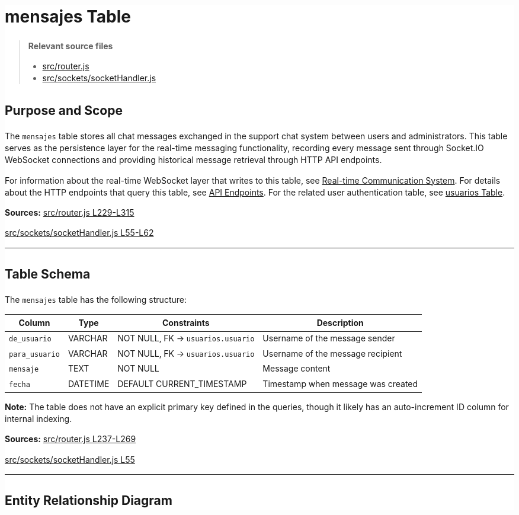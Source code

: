 # mensajes Table

> **Relevant source files**
> * [src/router.js](https://github.com/moichuelo/registro/blob/544abbcc/src/router.js)
> * [src/sockets/socketHandler.js](https://github.com/moichuelo/registro/blob/544abbcc/src/sockets/socketHandler.js)

## Purpose and Scope

The `mensajes` table stores all chat messages exchanged in the support chat system between users and administrators. This table serves as the persistence layer for the real-time messaging functionality, recording every message sent through Socket.IO WebSocket connections and providing historical message retrieval through HTTP API endpoints.

For information about the real-time WebSocket layer that writes to this table, see [Real-time Communication System](/moichuelo/registro/7-real-time-communication-system). For details about the HTTP endpoints that query this table, see [API Endpoints](/moichuelo/registro/5.3-api-endpoints). For the related user authentication table, see [usuarios Table](/moichuelo/registro/14.1-usuarios-table).

**Sources:** [src/router.js L229-L315](https://github.com/moichuelo/registro/blob/544abbcc/src/router.js#L229-L315)

 [src/sockets/socketHandler.js L55-L62](https://github.com/moichuelo/registro/blob/544abbcc/src/sockets/socketHandler.js#L55-L62)

---

## Table Schema

The `mensajes` table has the following structure:

| Column | Type | Constraints | Description |
| --- | --- | --- | --- |
| `de_usuario` | VARCHAR | NOT NULL, FK → `usuarios.usuario` | Username of the message sender |
| `para_usuario` | VARCHAR | NOT NULL, FK → `usuarios.usuario` | Username of the message recipient |
| `mensaje` | TEXT | NOT NULL | Message content |
| `fecha` | DATETIME | DEFAULT CURRENT_TIMESTAMP | Timestamp when message was created |

**Note:** The table does not have an explicit primary key defined in the queries, though it likely has an auto-increment ID column for internal indexing.

**Sources:** [src/router.js L237-L269](https://github.com/moichuelo/registro/blob/544abbcc/src/router.js#L237-L269)

 [src/sockets/socketHandler.js L55](https://github.com/moichuelo/registro/blob/544abbcc/src/sockets/socketHandler.js#L55-L55)

---

## Entity Relationship Diagram
